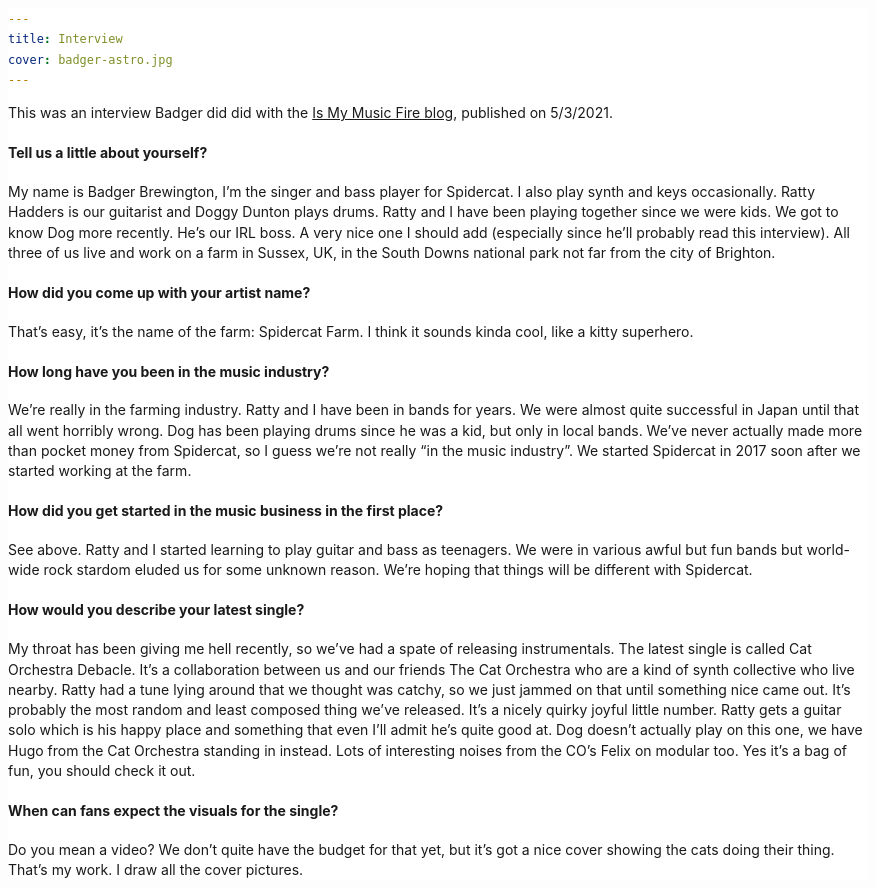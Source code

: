 ```yaml
---
title: Interview
cover: badger-astro.jpg
---
```

This was an interview Badger did did with the [Is My Music Fire blog](https://ismymusicfire.com/2021/03/03/interview-with-singer-bass-player-badger-brewington/), published on 5/3/2021.

#### Tell us a little about yourself?

My name is Badger Brewington, I’m the singer and bass player for Spidercat. I also play synth and keys occasionally. Ratty Hadders is our guitarist and Doggy Dunton plays drums. Ratty and I have been playing together since we were kids. We got to know Dog more recently. He’s our IRL boss. A very nice one I should add (especially since he’ll probably read this interview). All three of us live and work on a farm in Sussex, UK, in the South Downs national park not far from the city of Brighton.

#### How did you come up with your artist name?

That’s easy, it’s the name of the farm: Spidercat Farm. I think it sounds kinda cool, like a kitty superhero.

#### How long have you been in the music industry?

We’re really in the farming industry. Ratty and I have been in bands for years. We were almost quite successful in Japan until that all went horribly wrong. Dog has been playing drums since he was a kid, but only in local bands. We’ve never actually made more than pocket money from Spidercat, so I guess we’re not really “in the music industry”. We started Spidercat in 2017 soon after we started working at the farm.

#### How did you get started in the music business in the first place?

See above. Ratty and I started learning to play guitar and bass as teenagers. We were in various awful but fun bands but world-wide rock stardom eluded us for some unknown reason. We’re hoping that things will be different with Spidercat.

#### How would you describe your latest single?

My throat has been giving me hell recently, so we’ve had a spate of releasing instrumentals. The latest single is called Cat Orchestra Debacle. It’s a collaboration between us and our friends The Cat Orchestra who are a kind of synth collective who live nearby. Ratty had a tune lying around that we thought was catchy, so we just jammed on that until something nice came out. It’s probably the most random and least composed thing we’ve released. It’s a nicely quirky joyful little number. Ratty gets a guitar solo which is his happy place and something that even I’ll admit he’s quite good at. Dog doesn’t actually play on this one, we have Hugo from the Cat Orchestra standing in instead. Lots of interesting noises from the CO’s Felix on modular too. Yes it’s a bag of fun, you should check it out.

#### When can fans expect the visuals for the single?

Do you mean a video? We don’t quite have the budget for that yet, but it’s got a nice cover showing the cats doing their thing. That’s my work. I draw all the cover pictures.
